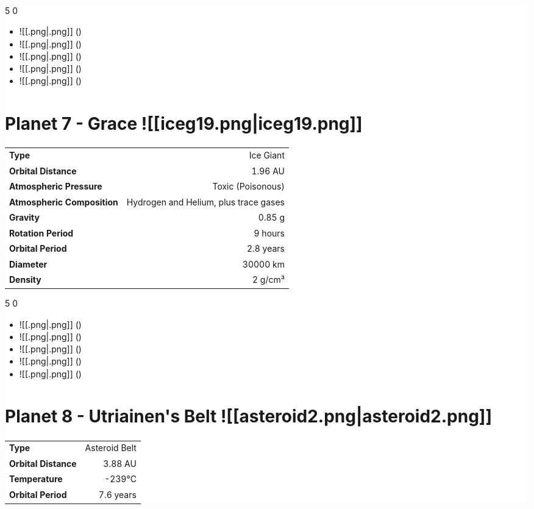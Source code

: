 

5
0

- ![[.png\|.png]]  ()
- ![[.png\|.png]]  ()
- ![[.png\|.png]]  ()
- ![[.png\|.png]]  ()
- ![[.png\|.png]]  ()


# Planet 7 - Grace ![[iceg19.png\|iceg19.png]]
|                             |                           |
| --------------------------- | -------------------------:|
| **Type**                    |             Ice Giant |
| **Orbital Distance**        |   1.96 AU |
| **Atmospheric Pressure**    |       Toxic (Poisonous) |
| **Atmospheric Composition** |      Hydrogen and Helium, plus trace gases |
| **Gravity**                 |        0.85 g |
| **Rotation Period**         |  9 hours |
| **Orbital Period** | 2.8 years |
| **Diameter**                |      30000 km | 
| **Density**                 |    2 g/cm³ |



5
0

- ![[.png\|.png]]  ()
- ![[.png\|.png]]  ()
- ![[.png\|.png]]  ()
- ![[.png\|.png]]  ()
- ![[.png\|.png]]  ()


# Planet 8 - Utriainen's Belt ![[asteroid2.png\|asteroid2.png]]
|                             |                           |
| --------------------------- | -------------------------:|
| **Type**                    |             Asteroid Belt |
| **Orbital Distance**        |   3.88 AU |
| **Temperature**             |    -239°C |
| **Orbital Period** | 7.6 years |
